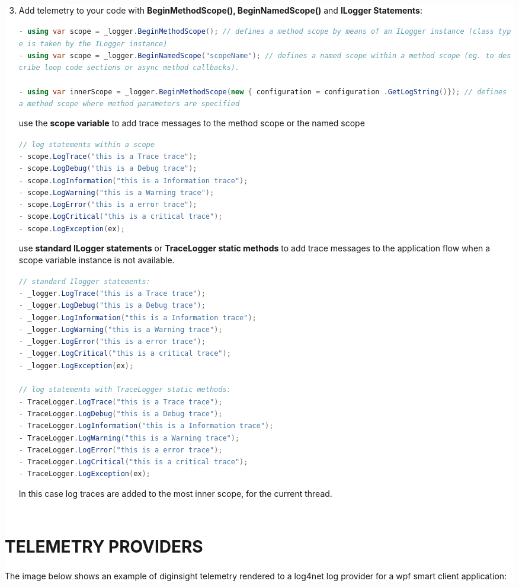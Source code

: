 3.	Add telemetry to your code with __BeginMethodScope(), BeginNamedScope()__ and __ILogger Statements__:
	```c#
	- using var scope = _logger.BeginMethodScope(); // defines a method scope by means of an ILogger instance (class type is taken by the ILogger instance)
	- using var scope = _logger.BeginNamedScope("scopeName"); // defines a named scope within a method scope (eg. to describe loop code sections or async method callbacks).

	- using var innerScope = _logger.BeginMethodScope(new { configuration = configuration .GetLogString()}); // defines a method scope where method parameters are specified 
	```
	use the __scope variable__ to add trace messages to the method scope or the named scope
	```c#
	// log statements within a scope
	- scope.LogTrace("this is a Trace trace");
	- scope.LogDebug("this is a Debug trace");
	- scope.LogInformation("this is a Information trace");
	- scope.LogWarning("this is a Warning trace");
	- scope.LogError("this is a error trace");
	- scope.LogCritical("this is a critical trace");
	- scope.LogException(ex);
	```
	use __standard ILogger statements__ or __TraceLogger static methods__ to add trace messages to the application flow when a scope variable instance is not available.

	```c#
	// standard Ilogger statements:
	- _logger.LogTrace("this is a Trace trace");
	- _logger.LogDebug("this is a Debug trace");
	- _logger.LogInformation("this is a Information trace");
	- _logger.LogWarning("this is a Warning trace");
	- _logger.LogError("this is a error trace");
	- _logger.LogCritical("this is a critical trace");
	- _logger.LogException(ex);

	// log statements with TraceLogger static methods:
	- TraceLogger.LogTrace("this is a Trace trace");
	- TraceLogger.LogDebug("this is a Debug trace");
	- TraceLogger.LogInformation("this is a Information trace");
	- TraceLogger.LogWarning("this is a Warning trace");
	- TraceLogger.LogError("this is a error trace");
	- TraceLogger.LogCritical("this is a critical trace");
	- TraceLogger.LogException(ex);
	```
	In this case log traces are added to the most inner scope, for the current thread.
<br><br>
# TELEMETRY PROVIDERS

The image below shows an example of diginsight telemetry rendered to a log4net log provider for a wpf smart client application: